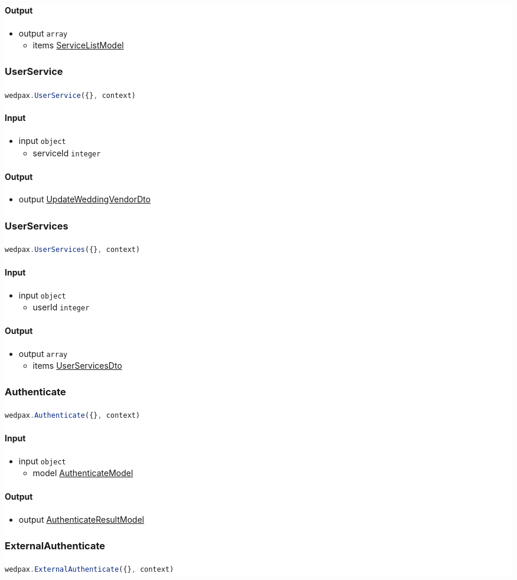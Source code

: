 #### Output
* output `array`
  * items [ServiceListModel](#servicelistmodel)

### UserService



```js
wedpax.UserService({}, context)
```

#### Input
* input `object`
  * serviceId `integer`

#### Output
* output [UpdateWeddingVendorDto](#updateweddingvendordto)

### UserServices



```js
wedpax.UserServices({}, context)
```

#### Input
* input `object`
  * userId `integer`

#### Output
* output `array`
  * items [UserServicesDto](#userservicesdto)

### Authenticate



```js
wedpax.Authenticate({}, context)
```

#### Input
* input `object`
  * model [AuthenticateModel](#authenticatemodel)

#### Output
* output [AuthenticateResultModel](#authenticateresultmodel)

### ExternalAuthenticate



```js
wedpax.ExternalAuthenticate({}, context)
```

